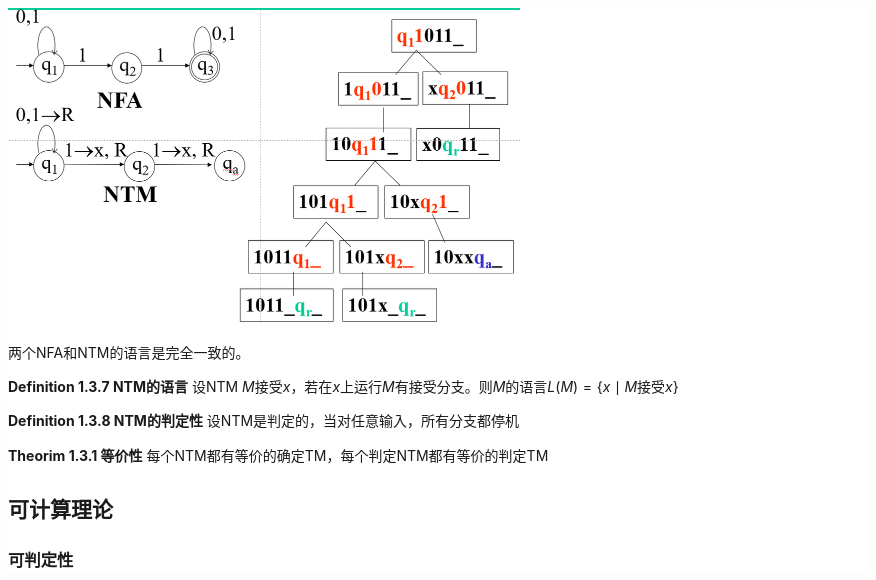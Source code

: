 <img src="计算理论.assets/image-20210602100903221.png" alt="image-20210602100903221" style="zoom:50%;" />

两个NFA和NTM的语言是完全一致的。

**Definition 1.3.7 NTM的语言** 设NTM $M$接受$x$，若在$x$上运行$M$有接受分支。则$M$的语言$L(M) = \{x \mid M \text{接受}x\}$

**Definition 1.3.8 NTM的判定性** 设NTM是判定的，当对任意输入，所有分支都停机

**Theorim 1.3.1 等价性** 每个NTM都有等价的确定TM，每个判定NTM都有等价的判定TM

## 可计算理论

### 可判定性
